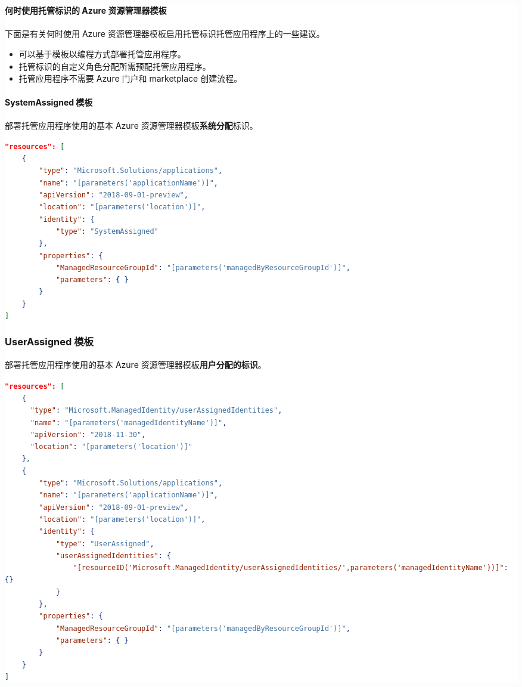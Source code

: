 #### <a name="when-to-use-azure-resource-manager-templates-for-managed-identity"></a>何时使用托管标识的 Azure 资源管理器模板

下面是有关何时使用 Azure 资源管理器模板启用托管标识托管应用程序上的一些建议。

- 可以基于模板以编程方式部署托管应用程序。
- 托管标识的自定义角色分配所需预配托管应用程序。
- 托管应用程序不需要 Azure 门户和 marketplace 创建流程。

#### <a name="systemassigned-template"></a>SystemAssigned 模板

部署托管应用程序使用的基本 Azure 资源管理器模板**系统分配**标识。

```json
"resources": [
    {
        "type": "Microsoft.Solutions/applications",
        "name": "[parameters('applicationName')]",
        "apiVersion": "2018-09-01-preview",
        "location": "[parameters('location')]",
        "identity": {
            "type": "SystemAssigned"
        },
        "properties": {
            "ManagedResourceGroupId": "[parameters('managedByResourceGroupId')]",
            "parameters": { }
        }
    }
]
```

### <a name="userassigned-template"></a>UserAssigned 模板

部署托管应用程序使用的基本 Azure 资源管理器模板**用户分配的标识**。

```json
"resources": [
    {
      "type": "Microsoft.ManagedIdentity/userAssignedIdentities",
      "name": "[parameters('managedIdentityName')]",
      "apiVersion": "2018-11-30",
      "location": "[parameters('location')]"
    },
    {
        "type": "Microsoft.Solutions/applications",
        "name": "[parameters('applicationName')]",
        "apiVersion": "2018-09-01-preview",
        "location": "[parameters('location')]",
        "identity": {
            "type": "UserAssigned",
            "userAssignedIdentities": {
                "[resourceID('Microsoft.ManagedIdentity/userAssignedIdentities/',parameters('managedIdentityName'))]": {}
            }
        },
        "properties": {
            "ManagedResourceGroupId": "[parameters('managedByResourceGroupId')]",
            "parameters": { }
        }
    }
]
```

